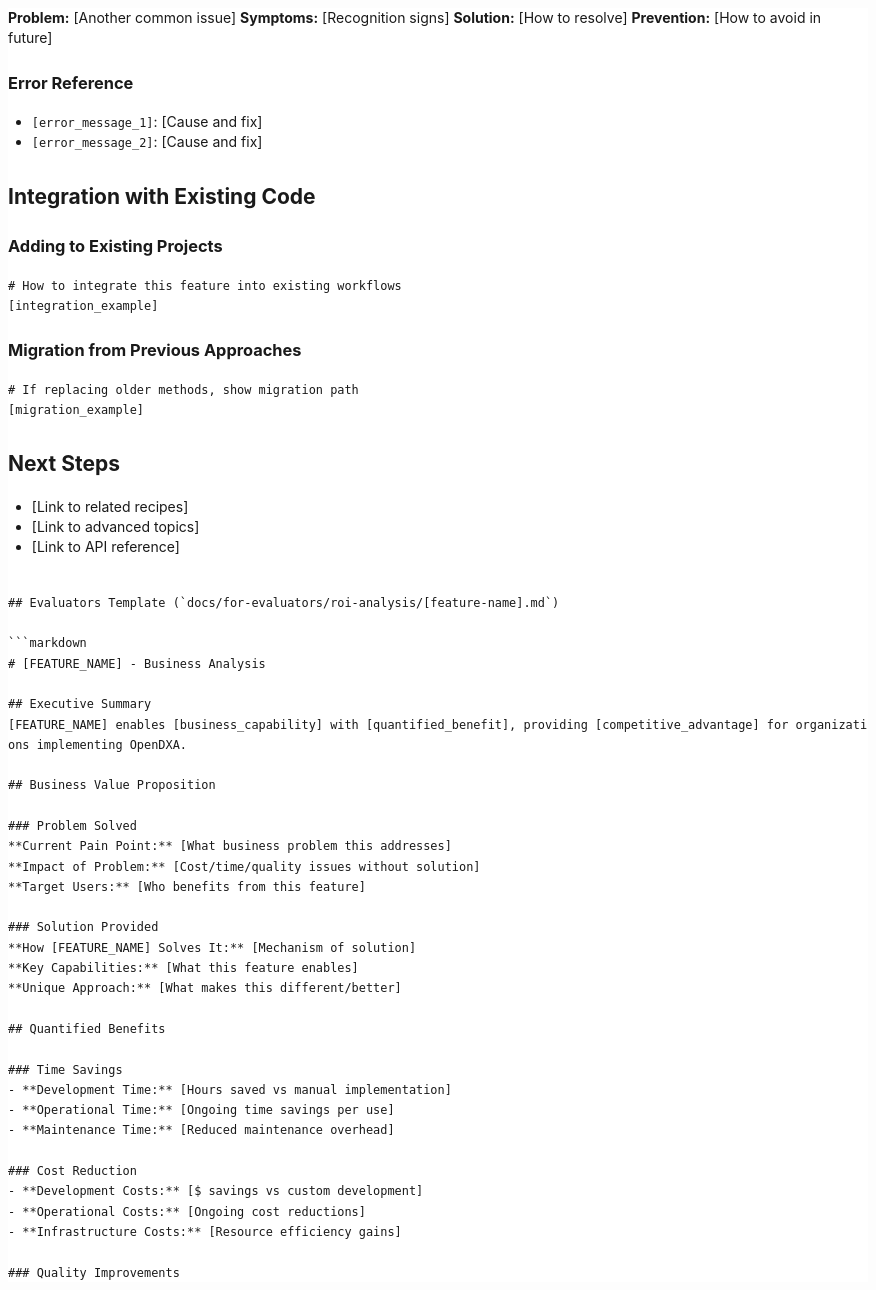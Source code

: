 **Problem:** [Another common issue]
**Symptoms:** [Recognition signs]
**Solution:** [How to resolve]
**Prevention:** [How to avoid in future]

### Error Reference
- `[error_message_1]`: [Cause and fix]
- `[error_message_2]`: [Cause and fix]

## Integration with Existing Code

### Adding to Existing Projects
```dana
# How to integrate this feature into existing workflows
[integration_example]
```

### Migration from Previous Approaches
```dana
# If replacing older methods, show migration path
[migration_example]
```

## Next Steps
- [Link to related recipes]
- [Link to advanced topics]
- [Link to API reference]
```

## Evaluators Template (`docs/for-evaluators/roi-analysis/[feature-name].md`)

```markdown
# [FEATURE_NAME] - Business Analysis

## Executive Summary
[FEATURE_NAME] enables [business_capability] with [quantified_benefit], providing [competitive_advantage] for organizations implementing OpenDXA.

## Business Value Proposition

### Problem Solved
**Current Pain Point:** [What business problem this addresses]
**Impact of Problem:** [Cost/time/quality issues without solution]
**Target Users:** [Who benefits from this feature]

### Solution Provided
**How [FEATURE_NAME] Solves It:** [Mechanism of solution]
**Key Capabilities:** [What this feature enables]
**Unique Approach:** [What makes this different/better]

## Quantified Benefits

### Time Savings
- **Development Time:** [Hours saved vs manual implementation]
- **Operational Time:** [Ongoing time savings per use]
- **Maintenance Time:** [Reduced maintenance overhead]

### Cost Reduction
- **Development Costs:** [$ savings vs custom development]
- **Operational Costs:** [Ongoing cost reductions]
- **Infrastructure Costs:** [Resource efficiency gains]

### Quality Improvements
```